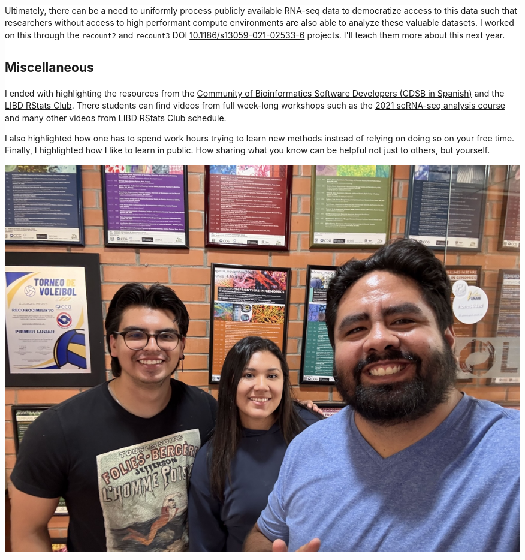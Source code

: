 <script defer class="speakerdeck-embed" data-slide="18" data-id="21f0f91a68b14806a2f489a371f29e94" data-ratio="1.7772511848341233" src="//speakerdeck.com/assets/embed.js"></script>

Ultimately, there can be a need to uniformly process publicly available RNA-seq data to democratize access to this data such that researchers without access to high performant compute environments are also able to analyze these valuable datasets. I worked on this through the `recount2` and `recount3` DOI [10.1186/s13059-021-02533-6](https://doi.org/10.1186/s13059-021-02533-6) projects. I'll teach them more about this next year.

## Miscellaneous

I ended with highlighting the resources from the [Community of Bioinformatics Software Developers (CDSB in Spanish)](https://comunidadbioinfo.github.io/) and the [LIBD RStats Club](https://research.libd.org/rstatsclub/). There students can find videos from full week-long workshops such as the [2021 scRNA-seq analysis course](https://www.youtube.com/playlist?list=PLwa0ZAE6DJg6j0QEgtgzQwi5xsz6po22E) and many other videos from [LIBD RStats Club schedule](https://docs.google.com/spreadsheets/d/1is8dZSd0FZ9Qi1Zvq1uRhm-P1McnJRd_zxdAfCRoMfA/edit?usp=sharing).

I also highlighted how one has to spend work hours trying to learn new methods instead of relying on doing so on your free time. Finally, I highlighted how I like to learn in public. How sharing what you know can be helpful not just to others, but yourself.

![](images/IMG_0191.jpg)

